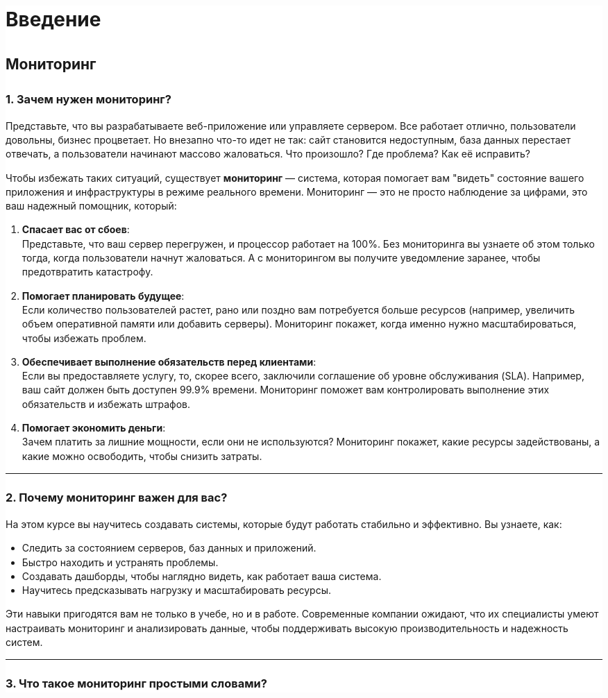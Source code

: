 # Введение

## Мониторинг

### 1. Зачем нужен мониторинг?

Представьте, что вы разрабатываете веб-приложение или управляете сервером. Все работает отлично, пользователи довольны, бизнес процветает. Но внезапно что-то идет не так: сайт становится недоступным, база данных перестает отвечать, а пользователи начинают массово жаловаться. Что произошло? Где проблема? Как её исправить?

Чтобы избежать таких ситуаций, существует **мониторинг** — система, которая помогает вам "видеть" состояние вашего приложения и инфраструктуры в режиме реального времени. Мониторинг — это не просто наблюдение за цифрами, это ваш надежный помощник, который:

1. **Спасает вас от сбоев**:  
   Представьте, что ваш сервер перегружен, и процессор работает на 100%. Без мониторинга вы узнаете об этом только тогда, когда пользователи начнут жаловаться. А с мониторингом вы получите уведомление заранее, чтобы предотвратить катастрофу.

2. **Помогает планировать будущее**:  
   Если количество пользователей растет, рано или поздно вам потребуется больше ресурсов (например, увеличить объем оперативной памяти или добавить серверы). Мониторинг покажет, когда именно нужно масштабироваться, чтобы избежать проблем.

3. **Обеспечивает выполнение обязательств перед клиентами**:  
   Если вы предоставляете услугу, то, скорее всего, заключили соглашение об уровне обслуживания (SLA). Например, ваш сайт должен быть доступен 99.9% времени. Мониторинг поможет вам контролировать выполнение этих обязательств и избежать штрафов.

4. **Помогает экономить деньги**:  
   Зачем платить за лишние мощности, если они не используются? Мониторинг покажет, какие ресурсы задействованы, а какие можно освободить, чтобы снизить затраты.

---

### 2. Почему мониторинг важен для вас?

На этом курсе вы научитесь создавать системы, которые будут работать стабильно и эффективно. Вы узнаете, как:
- Следить за состоянием серверов, баз данных и приложений.
- Быстро находить и устранять проблемы.
- Создавать дашборды, чтобы наглядно видеть, как работает ваша система.
- Научитесь предсказывать нагрузку и масштабировать ресурсы.

Эти навыки пригодятся вам не только в учебе, но и в работе. Современные компании ожидают, что их специалисты умеют настраивать мониторинг и анализировать данные, чтобы поддерживать высокую производительность и надежность систем.

---

### 3. Что такое мониторинг простыми словами?
